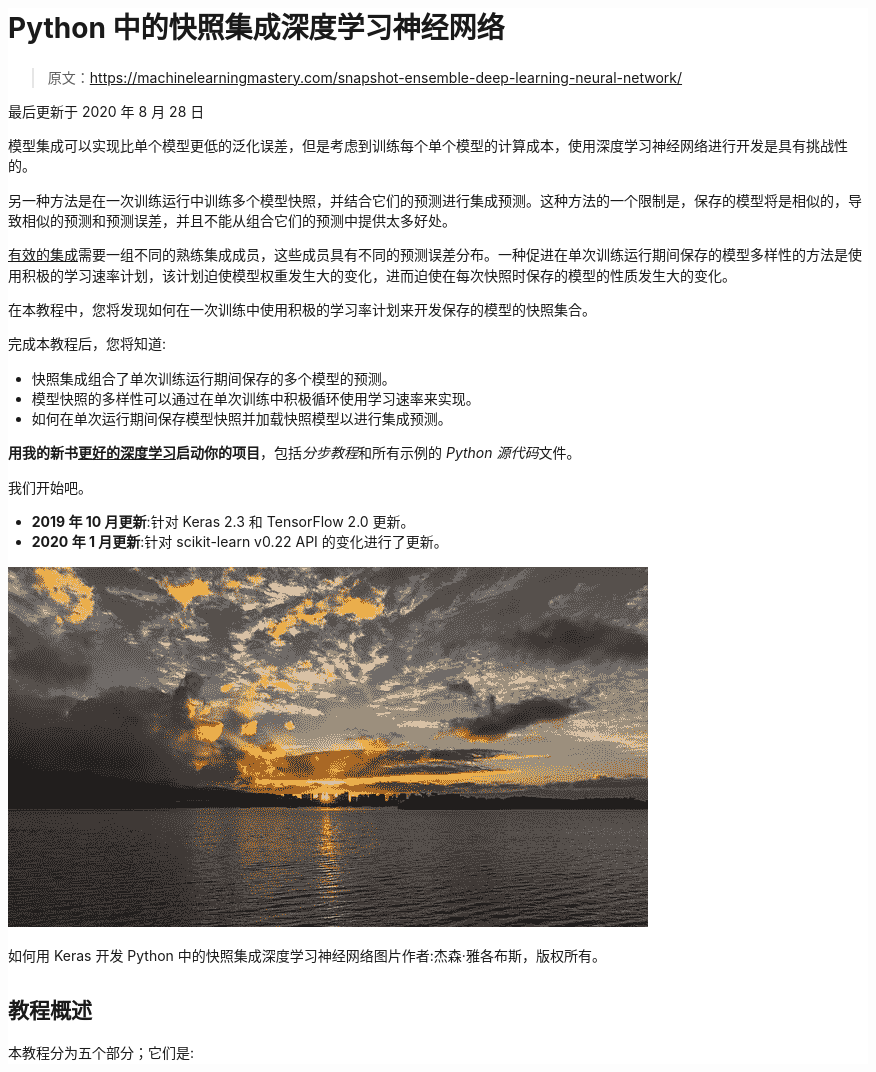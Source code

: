 # Python 中的快照集成深度学习神经网络

> 原文：<https://machinelearningmastery.com/snapshot-ensemble-deep-learning-neural-network/>

最后更新于 2020 年 8 月 28 日

模型集成可以实现比单个模型更低的泛化误差，但是考虑到训练每个单个模型的计算成本，使用深度学习神经网络进行开发是具有挑战性的。

另一种方法是在一次训练运行中训练多个模型快照，并结合它们的预测进行集成预测。这种方法的一个限制是，保存的模型将是相似的，导致相似的预测和预测误差，并且不能从组合它们的预测中提供太多好处。

[有效的集成](https://machinelearningmastery.com/ensemble-methods-for-deep-learning-neural-networks/)需要一组不同的熟练集成成员，这些成员具有不同的预测误差分布。一种促进在单次训练运行期间保存的模型多样性的方法是使用积极的学习速率计划，该计划迫使模型权重发生大的变化，进而迫使在每次快照时保存的模型的性质发生大的变化。

在本教程中，您将发现如何在一次训练中使用积极的学习率计划来开发保存的模型的快照集合。

完成本教程后，您将知道:

*   快照集成组合了单次训练运行期间保存的多个模型的预测。
*   模型快照的多样性可以通过在单次训练中积极循环使用学习速率来实现。
*   如何在单次运行期间保存模型快照并加载快照模型以进行集成预测。

**用我的新书[更好的深度学习](https://machinelearningmastery.com/better-deep-learning/)启动你的项目**，包括*分步教程*和所有示例的 *Python 源代码*文件。

我们开始吧。

*   **2019 年 10 月更新**:针对 Keras 2.3 和 TensorFlow 2.0 更新。
*   **2020 年 1 月更新**:针对 scikit-learn v0.22 API 的变化进行了更新。

![How to Develop a Snapshot Ensemble Deep Learning Neural Network in Python With Keras](img/1edf4ea819efa106b4a47a022fda54dc.png)

如何用 Keras 开发 Python 中的快照集成深度学习神经网络图片作者:杰森·雅各布斯，版权所有。

## 教程概述

本教程分为五个部分；它们是:
